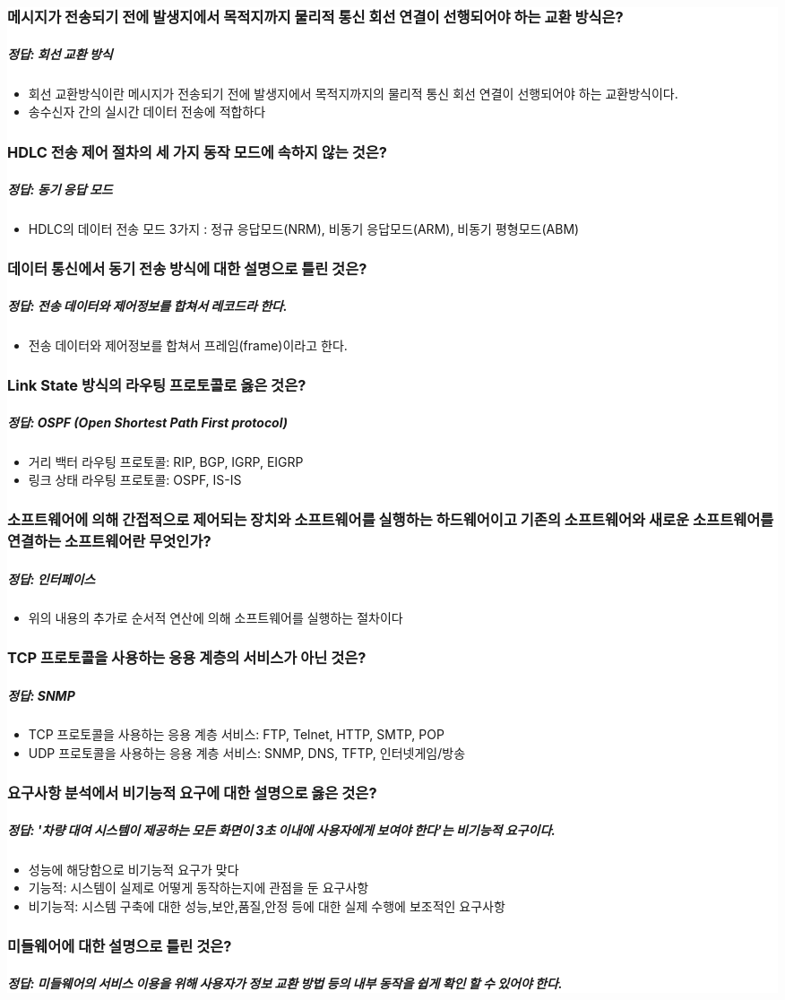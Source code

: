 ### 메시지가 전송되기 전에 발생지에서 목적지까지 물리적 통신 회선 연결이 선행되어야 하는 교환 방식은?

##### 정답: 회선 교환 방식

- 회선 교환방식이란 메시지가 전송되기 전에 발생지에서 목적지까지의 물리적 통신 회선 연결이 선행되어야 하는 교환방식이다.
- 송수신자 간의 실시간 데이터 전송에 적합하다

### HDLC 전송 제어 절차의 세 가지 동작 모드에 속하지 않는 것은?

##### 정답: 동기 응답 모드

- HDLC의 데이터 전송 모드 3가지 : 정규 응답모드(NRM), 비동기 응답모드(ARM), 비동기 평형모드(ABM)

### 데이터 통신에서 동기 전송 방식에 대한 설명으로 틀린 것은?

##### 정답: 전송 데이터와 제어정보를 합쳐서 레코드라 한다.

- 전송 데이터와 제어정보를 합쳐서 프레임(frame)이라고 한다.

### Link State 방식의 라우팅 프로토콜로 옳은 것은?

##### 정답: OSPF (Open Shortest Path First protocol)

- 거리 백터 라우팅 프로토콜: RIP, BGP, IGRP, EIGRP
- 링크 상태 라우팅 프로토콜: OSPF, IS-IS

### 소프트웨어에 의해 간접적으로 제어되는 장치와 소프트웨어를 실행하는 하드웨어이고 기존의 소프트웨어와 새로운 소프트웨어를 연결하는 소프트웨어란 무엇인가?

##### 정답: 인터페이스

- 위의 내용의 추가로 순서적 연산에 의해 소프트웨어를 실행하는 절차이다

### TCP 프로토콜을 사용하는 응용 계층의 서비스가 아닌 것은?

##### 정답: SNMP

- TCP 프로토콜을 사용하는 응용 계층 서비스: FTP, Telnet, HTTP, SMTP, POP
- UDP 프로토콜을 사용하는 응용 계층 서비스: SNMP, DNS, TFTP, 인터넷게임/방송

### 요구사항 분석에서 비기능적 요구에 대한 설명으로 옳은 것은?

##### 정답: '차량 대여 시스템이 제공하는 모든 화면이 3초 이내에 사용자에게 보여야 한다'는 비기능적 요구이다.

- 성능에 해당함으로 비기능적 요구가 맞다
- 기능적: 시스템이 실제로 어떻게 동작하는지에 관점을 둔 요구사항
- 비기능적: 시스템 구축에 대한 성능,보안,품질,안정 등에 대한 실제 수행에 보조적인 요구사항

### 미들웨어에 대한 설명으로 틀린 것은?

##### 정답: 미들웨어의 서비스 이용을 위해 사용자가 정보 교환 방법 등의 내부 동작을 쉽게 확인 할 수 있어야 한다.
